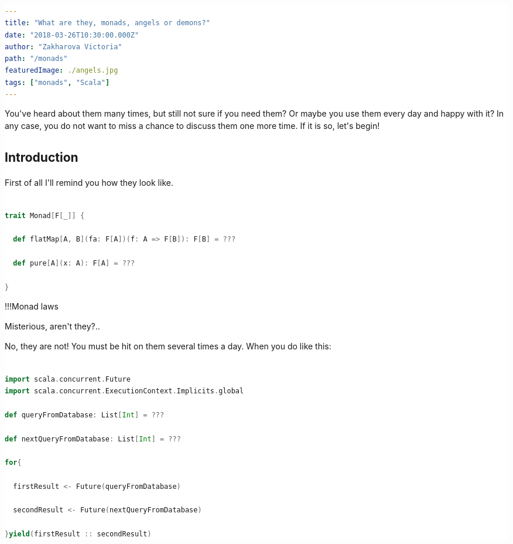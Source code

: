 ```yaml
---
title: "What are they, monads, angels or demons?"
date: "2018-03-26T10:30:00.000Z"
author: "Zakharova Victoria"
path: "/monads"
featuredImage: ./angels.jpg
tags: ["monads", "Scala"]
---
```


<div style="width: 100%">

You've heard about them many times, but still not sure if you need them? Or maybe you use them every day and happy with it? In any case, you do not want to miss a chance to discuss them one more time. If it is so, let's begin!

## Introduction

First of all I'll remind you how they look like.

```scala

trait Monad[F[_]] {

  def flatMap[A, B](fa: F[A])(f: A => F[B]): F[B] = ???
  
  def pure[A](x: A): F[A] = ???

}
```

!!!Monad laws

Misterious, aren't they?..

No, they are not! You must be hit on them several times a day. When you do like this:

```scala

import scala.concurrent.Future
import scala.concurrent.ExecutionContext.Implicits.global

def queryFromDatabase: List[Int] = ???

def nextQueryFromDatabase: List[Int] = ???

for{

  firstResult <- Future(queryFromDatabase)
  
  secondResult <- Future(nextQueryFromDatabase)
  
}yield(firstResult :: secondResult)

```

